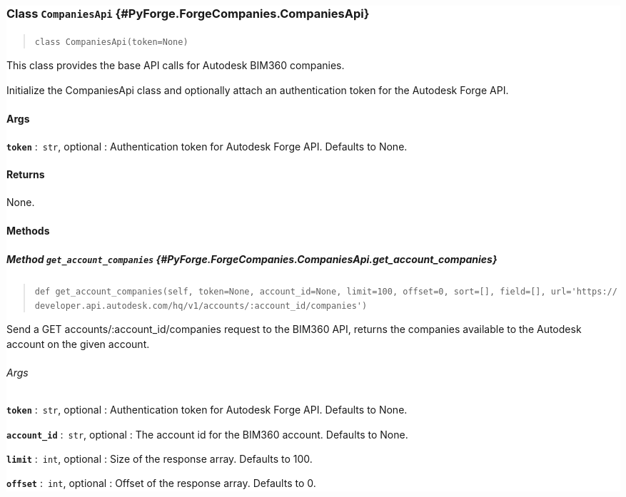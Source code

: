 
### Class `CompaniesApi` {#PyForge.ForgeCompanies.CompaniesApi}



> `class CompaniesApi(token=None)`


This class provides the base API calls for Autodesk BIM360 companies.

Initialize the CompaniesApi class and optionally attach an authentication token for the Autodesk Forge API.


#### Args

**`token`** :&ensp;`str`, optional
:   Authentication token for Autodesk Forge API. Defaults to None.



#### Returns

None.









#### Methods



##### Method `get_account_companies` {#PyForge.ForgeCompanies.CompaniesApi.get_account_companies}




> `def get_account_companies(self, token=None, account_id=None, limit=100, offset=0, sort=[], field=[], url='https://developer.api.autodesk.com/hq/v1/accounts/:account_id/companies')`


Send a GET accounts/:account_id/companies request to the BIM360 API, returns the companies available to the Autodesk account on the given account.


###### Args

**`token`** :&ensp;`str`, optional
:   Authentication token for Autodesk Forge API. Defaults to None.


**`account_id`** :&ensp;`str`, optional
:   The account id for the BIM360 account. Defaults to None.


**`limit`** :&ensp;`int`, optional
:   Size of the response array. Defaults to 100.


**`offset`** :&ensp;`int`, optional
:   Offset of the response array. Defaults to 0.
